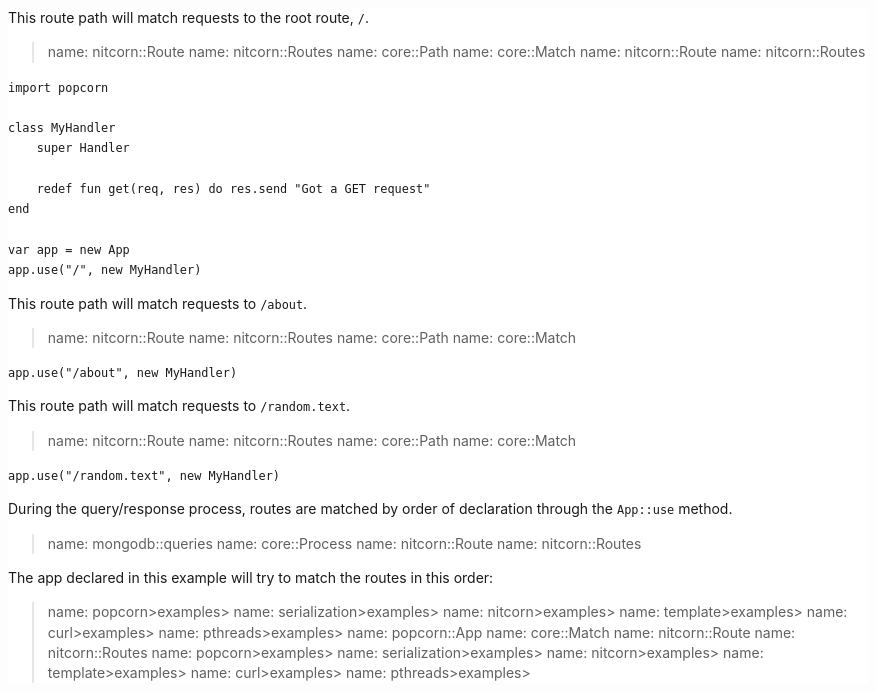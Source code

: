 This route path will match requests to the root route, `/`.

> name: nitcorn::Route
> name: nitcorn::Routes
> name: core::Path
> name: core::Match
> name: nitcorn::Route
> name: nitcorn::Routes

~~~
import popcorn

class MyHandler
	super Handler

	redef fun get(req, res) do res.send "Got a GET request"
end

var app = new App
app.use("/", new MyHandler)
~~~

This route path will match requests to `/about`.

> name: nitcorn::Route
> name: nitcorn::Routes
> name: core::Path
> name: core::Match

~~~
app.use("/about", new MyHandler)
~~~

This route path will match requests to `/random.text`.

> name: nitcorn::Route
> name: nitcorn::Routes
> name: core::Path
> name: core::Match

~~~
app.use("/random.text", new MyHandler)
~~~

During the query/response process, routes are matched by order of declaration
through the `App::use` method.

> name: mongodb::queries
> name: core::Process
> name: nitcorn::Route
> name: nitcorn::Routes

The app declared in this example will try to match the routes in this order:

> name: popcorn>examples>
> name: serialization>examples>
> name: nitcorn>examples>
> name: template>examples>
> name: curl>examples>
> name: pthreads>examples>
> name: popcorn::App
> name: core::Match
> name: nitcorn::Route
> name: nitcorn::Routes
> name: popcorn>examples>
> name: serialization>examples>
> name: nitcorn>examples>
> name: template>examples>
> name: curl>examples>
> name: pthreads>examples>
